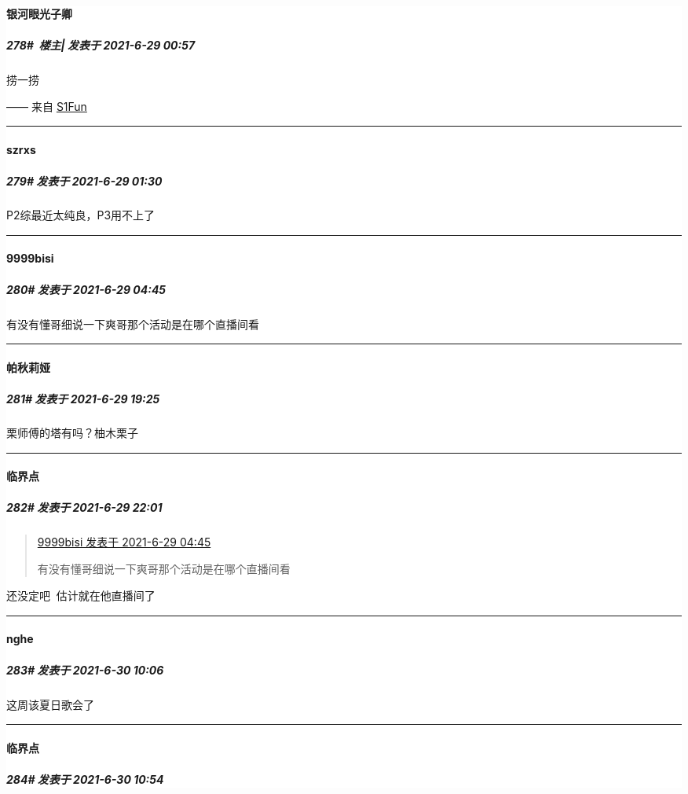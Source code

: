 ####  银河眼光子卿  
##### 278#         楼主| 发表于 2021-6-29 00:57

捞一捞

—— 来自 [S1Fun](https://s1fun.koalcat.com)

*****

####  szrxs  
##### 279#       发表于 2021-6-29 01:30

P2综最近太纯良，P3用不上了

*****

####  9999bisi  
##### 280#       发表于 2021-6-29 04:45

有没有懂哥细说一下爽哥那个活动是在哪个直播间看

*****

####  帕秋莉娅  
##### 281#       发表于 2021-6-29 19:25

栗师傅的塔有吗？柚木栗子

*****

####  临界点  
##### 282#       发表于 2021-6-29 22:01

<blockquote><a href="httphttps://bbs.saraba1st.com/2b/forum.php?mod=redirect&amp;goto=findpost&amp;pid=51775227&amp;ptid=2009354" target="_blank">9999bisi 发表于 2021-6-29 04:45</a>

有没有懂哥细说一下爽哥那个活动是在哪个直播间看</blockquote>
还没定吧  估计就在他直播间了  

*****

####  nghe  
##### 283#       发表于 2021-6-30 10:06

这周该夏日歌会了

*****

####  临界点  
##### 284#       发表于 2021-6-30 10:54

